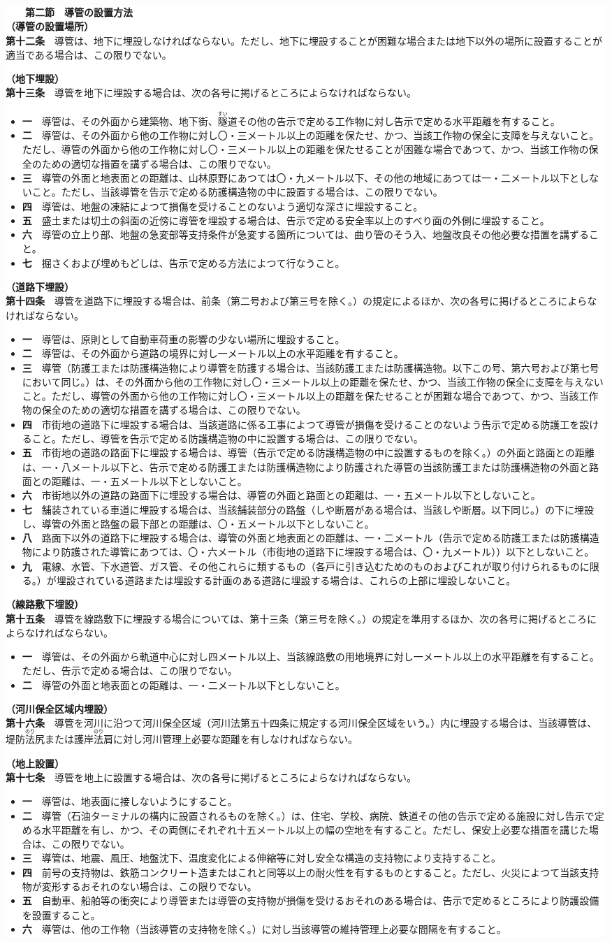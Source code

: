 &emsp;&emsp;**第二節　導管の設置方法**  
**（導管の設置場所）**  
**第十二条**　導管は、地下に埋設しなければならない。ただし、地下に埋設することが困難な場合または地下以外の場所に設置することが適当である場合は、この限りでない。  
  
**（地下埋設）**  
**第十三条**　導管を地下に埋設する場合は、次の各号に掲げるところによらなければならない。  
* **一**　導管は、その外面から建築物、地下街、<ruby>隧<rt>すい</rt></ruby>道その他の告示で定める工作物に対し告示で定める水平距離を有すること。  
* **二**　導管は、その外面から他の工作物に対し〇・三メートル以上の距離を保たせ、かつ、当該工作物の保全に支障を与えないこと。ただし、導管の外面から他の工作物に対し〇・三メートル以上の距離を保たせることが困難な場合であつて、かつ、当該工作物の保全のための適切な措置を講ずる場合は、この限りでない。  
* **三**　導管の外面と地表面との距離は、山林原野にあつては〇・九メートル以下、その他の地域にあつては一・二メートル以下としないこと。ただし、当該導管を告示で定める防護構造物の中に設置する場合は、この限りでない。  
* **四**　導管は、地盤の凍結によつて損傷を受けることのないよう適切な深さに埋設すること。  
* **五**　盛土または切土の斜面の近傍に導管を埋設する場合は、告示で定める安全率以上のすべり面の外側に埋設すること。  
* **六**　導管の立上り部、地盤の急変部等支持条件が急変する箇所については、曲り管のそう入、地盤改良その他必要な措置を講ずること。  
* **七**　掘さくおよび埋めもどしは、告示で定める方法によつて行なうこと。  
  
**（道路下埋設）**  
**第十四条**　導管を道路下に埋設する場合は、前条（第二号および第三号を除く。）の規定によるほか、次の各号に掲げるところによらなければならない。  
* **一**　導管は、原則として自動車荷重の影響の少ない場所に埋設すること。  
* **二**　導管は、その外面から道路の境界に対し一メートル以上の水平距離を有すること。  
* **三**　導管（防護工または防護構造物により導管を防護する場合は、当該防護工または防護構造物。以下この号、第六号および第七号において同じ。）は、その外面から他の工作物に対し〇・三メートル以上の距離を保たせ、かつ、当該工作物の保全に支障を与えないこと。ただし、導管の外面から他の工作物に対し〇・三メートル以上の距離を保たせることが困難な場合であつて、かつ、当該工作物の保全のための適切な措置を講ずる場合は、この限りでない。  
* **四**　市街地の道路下に埋設する場合は、当該道路に係る工事によつて導管が損傷を受けることのないよう告示で定める防護工を設けること。ただし、導管を告示で定める防護構造物の中に設置する場合は、この限りでない。  
* **五**　市街地の道路の路面下に埋設する場合は、導管（告示で定める防護構造物の中に設置するものを除く。）の外面と路面との距離は、一・八メートル以下と、告示で定める防護工または防護構造物により防護された導管の当該防護工または防護構造物の外面と路面との距離は、一・五メートル以下としないこと。  
* **六**　市街地以外の道路の路面下に埋設する場合は、導管の外面と路面との距離は、一・五メートル以下としないこと。  
* **七**　舗装されている車道に埋設する場合は、当該舗装部分の路盤（しや断層がある場合は、当該しや断層。以下同じ。）の下に埋設し、導管の外面と路盤の最下部との距離は、〇・五メートル以下としないこと。  
* **八**　路面下以外の道路下に埋設する場合は、導管の外面と地表面との距離は、一・二メートル（告示で定める防護工または防護構造物により防護された導管にあつては、〇・六メートル（市街地の道路下に埋設する場合は、〇・九メートル））以下としないこと。  
* **九**　電線、水管、下水道管、ガス管、その他これらに類するもの（各戸に引き込むためのものおよびこれが取り付けられるものに限る。）が埋設されている道路または埋設する計画のある道路に埋設する場合は、これらの上部に埋設しないこと。  
  
**（線路敷下埋設）**  
**第十五条**　導管を線路敷下に埋設する場合については、第十三条（第三号を除く。）の規定を準用するほか、次の各号に掲げるところによらなければならない。  
* **一**　導管は、その外面から軌道中心に対し四メートル以上、当該線路敷の用地境界に対し一メートル以上の水平距離を有すること。ただし、告示で定める場合は、この限りでない。  
* **二**　導管の外面と地表面との距離は、一・二メートル以下としないこと。  
  
**（河川保全区域内埋設）**  
**第十六条**　導管を河川に沿つて河川保全区域（河川法第五十四条に規定する河川保全区域をいう。）内に埋設する場合は、当該導管は、堤防<ruby>法<rt>のり</rt></ruby>尻または護岸<ruby>法<rt>のり</rt></ruby>肩に対し河川管理上必要な距離を有しなければならない。  
  
**（地上設置）**  
**第十七条**　導管を地上に設置する場合は、次の各号に掲げるところによらなければならない。  
* **一**　導管は、地表面に接しないようにすること。  
* **二**　導管（石油ターミナルの構内に設置されるものを除く。）は、住宅、学校、病院、鉄道その他の告示で定める施設に対し告示で定める水平距離を有し、かつ、その両側にそれぞれ十五メートル以上の幅の空地を有すること。ただし、保安上必要な措置を講じた場合は、この限りでない。  
* **三**　導管は、地震、風圧、地盤沈下、温度変化による伸縮等に対し安全な構造の支持物により支持すること。  
* **四**　前号の支持物は、鉄筋コンクリート造またはこれと同等以上の耐火性を有するものとすること。ただし、火災によつて当該支持物が変形するおそれのない場合は、この限りでない。  
* **五**　自動車、船舶等の衝突により導管または導管の支持物が損傷を受けるおそれのある場合は、告示で定めるところにより防護設備を設置すること。  
* **六**　導管は、他の工作物（当該導管の支持物を除く。）に対し当該導管の維持管理上必要な間隔を有すること。  
  